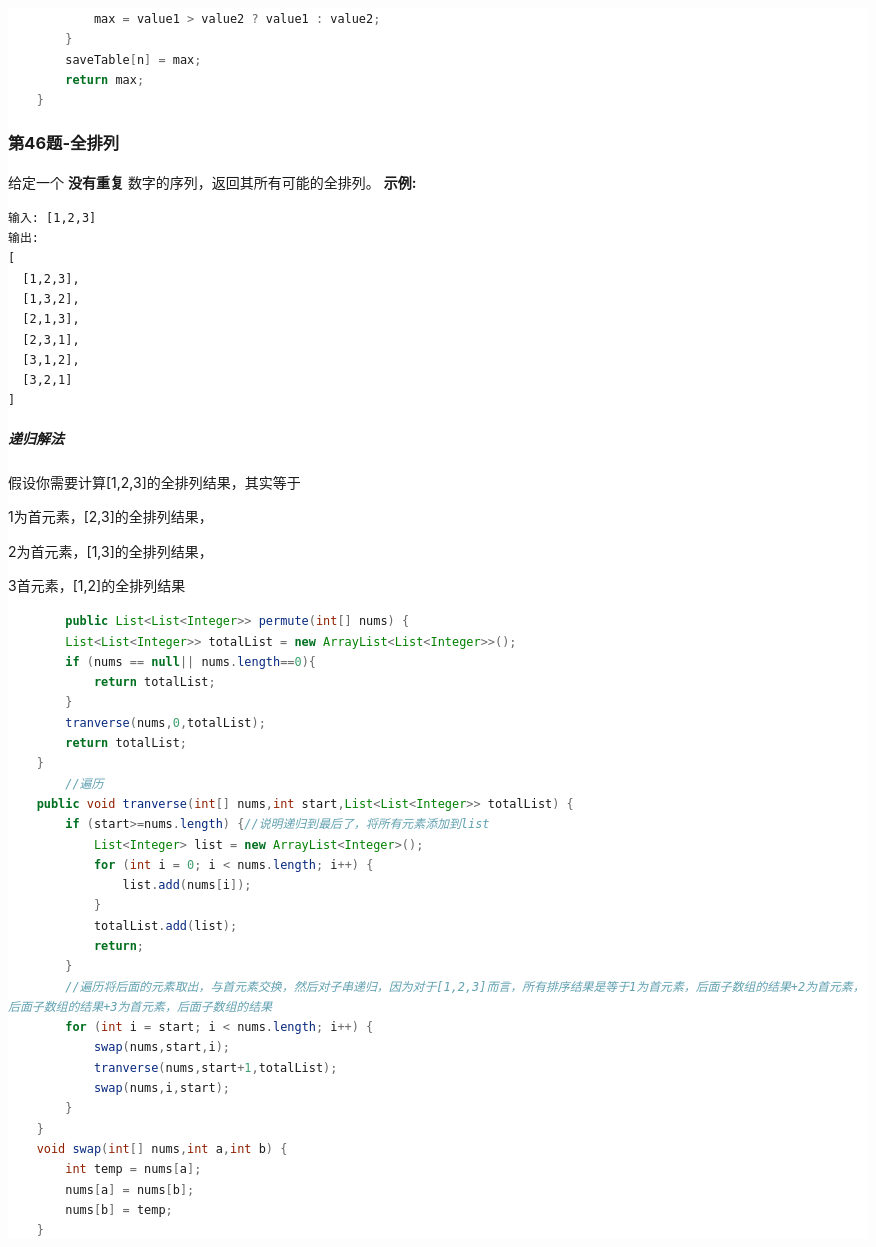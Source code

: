 ```java
            max = value1 > value2 ? value1 : value2;
        } 
        saveTable[n] = max;
        return max;
    }
```

### 第46题-全排列

给定一个 **没有重复** 数字的序列，返回其所有可能的全排列。
**示例:**

```
输入: [1,2,3]
输出:
[
  [1,2,3],
  [1,3,2],
  [2,1,3],
  [2,3,1],
  [3,1,2],
  [3,2,1]
]
```

##### 递归解法

假设你需要计算[1,2,3]的全排列结果，其实等于

1为首元素，[2,3]的全排列结果，

2为首元素，[1,3]的全排列结果，

3首元素，[1,2]的全排列结果

```java
		public List<List<Integer>> permute(int[] nums) {
        List<List<Integer>> totalList = new ArrayList<List<Integer>>();
        if (nums == null|| nums.length==0){
            return totalList;
        }
        tranverse(nums,0,totalList);
        return totalList;
    }
		//遍历
    public void tranverse(int[] nums,int start,List<List<Integer>> totalList) {
        if (start>=nums.length) {//说明递归到最后了，将所有元素添加到list
            List<Integer> list = new ArrayList<Integer>();
            for (int i = 0; i < nums.length; i++) {
                list.add(nums[i]);
            }
            totalList.add(list);
            return;
        }
        //遍历将后面的元素取出，与首元素交换，然后对子串递归，因为对于[1,2,3]而言，所有排序结果是等于1为首元素，后面子数组的结果+2为首元素，后面子数组的结果+3为首元素，后面子数组的结果
        for (int i = start; i < nums.length; i++) {
            swap(nums,start,i);
            tranverse(nums,start+1,totalList);
            swap(nums,i,start);
        }
    }
    void swap(int[] nums,int a,int b) {
        int temp = nums[a];
        nums[a] = nums[b];
        nums[b] = temp;
    }
```